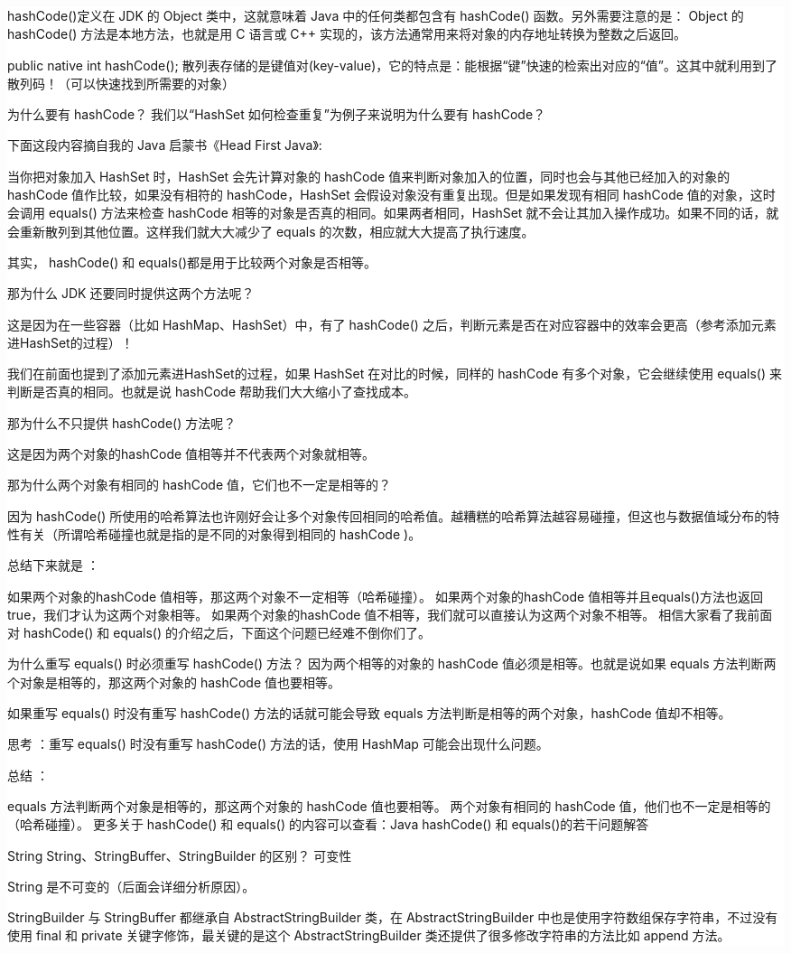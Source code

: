 hashCode()定义在 JDK 的 Object 类中，这就意味着 Java 中的任何类都包含有 hashCode() 函数。另外需要注意的是： Object 的 hashCode() 方法是本地方法，也就是用 C 语言或 C++ 实现的，该方法通常用来将对象的内存地址转换为整数之后返回。

public native int hashCode();
散列表存储的是键值对(key-value)，它的特点是：能根据“键”快速的检索出对应的“值”。这其中就利用到了散列码！（可以快速找到所需要的对象）

为什么要有 hashCode？
我们以“HashSet 如何检查重复”为例子来说明为什么要有 hashCode？

下面这段内容摘自我的 Java 启蒙书《Head First Java》:

当你把对象加入 HashSet 时，HashSet 会先计算对象的 hashCode 值来判断对象加入的位置，同时也会与其他已经加入的对象的 hashCode 值作比较，如果没有相符的 hashCode，HashSet 会假设对象没有重复出现。但是如果发现有相同 hashCode 值的对象，这时会调用 equals() 方法来检查 hashCode 相等的对象是否真的相同。如果两者相同，HashSet 就不会让其加入操作成功。如果不同的话，就会重新散列到其他位置。这样我们就大大减少了 equals 的次数，相应就大大提高了执行速度。

其实， hashCode() 和 equals()都是用于比较两个对象是否相等。

那为什么 JDK 还要同时提供这两个方法呢？

这是因为在一些容器（比如 HashMap、HashSet）中，有了 hashCode() 之后，判断元素是否在对应容器中的效率会更高（参考添加元素进HashSet的过程）！

我们在前面也提到了添加元素进HashSet的过程，如果 HashSet 在对比的时候，同样的 hashCode 有多个对象，它会继续使用 equals() 来判断是否真的相同。也就是说 hashCode 帮助我们大大缩小了查找成本。

那为什么不只提供 hashCode() 方法呢？

这是因为两个对象的hashCode 值相等并不代表两个对象就相等。

那为什么两个对象有相同的 hashCode 值，它们也不一定是相等的？

因为 hashCode() 所使用的哈希算法也许刚好会让多个对象传回相同的哈希值。越糟糕的哈希算法越容易碰撞，但这也与数据值域分布的特性有关（所谓哈希碰撞也就是指的是不同的对象得到相同的 hashCode )。

总结下来就是 ：

如果两个对象的hashCode 值相等，那这两个对象不一定相等（哈希碰撞）。
如果两个对象的hashCode 值相等并且equals()方法也返回 true，我们才认为这两个对象相等。
如果两个对象的hashCode 值不相等，我们就可以直接认为这两个对象不相等。
相信大家看了我前面对 hashCode() 和 equals() 的介绍之后，下面这个问题已经难不倒你们了。

为什么重写 equals() 时必须重写 hashCode() 方法？
因为两个相等的对象的 hashCode 值必须是相等。也就是说如果 equals 方法判断两个对象是相等的，那这两个对象的 hashCode 值也要相等。

如果重写 equals() 时没有重写 hashCode() 方法的话就可能会导致 equals 方法判断是相等的两个对象，hashCode 值却不相等。

思考 ：重写 equals() 时没有重写 hashCode() 方法的话，使用 HashMap 可能会出现什么问题。

总结 ：

equals 方法判断两个对象是相等的，那这两个对象的 hashCode 值也要相等。
两个对象有相同的 hashCode 值，他们也不一定是相等的（哈希碰撞）。
更多关于 hashCode() 和 equals() 的内容可以查看：Java hashCode() 和 equals()的若干问题解答

String
String、StringBuffer、StringBuilder 的区别？
可变性

String 是不可变的（后面会详细分析原因）。

StringBuilder 与 StringBuffer 都继承自 AbstractStringBuilder 类，在 AbstractStringBuilder 中也是使用字符数组保存字符串，不过没有使用 final 和 private 关键字修饰，最关键的是这个 AbstractStringBuilder 类还提供了很多修改字符串的方法比如 append 方法。

